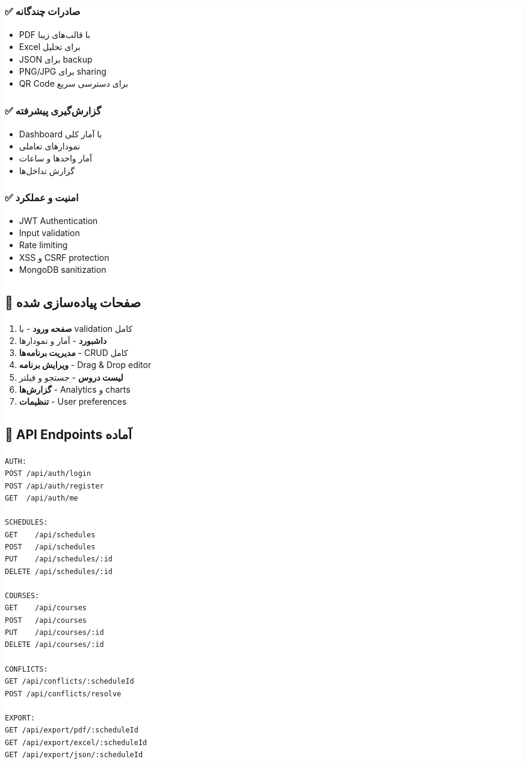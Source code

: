 ### ✅ صادرات چندگانه
- PDF با قالب‌های زیبا
- Excel برای تحلیل
- JSON برای backup
- PNG/JPG برای sharing
- QR Code برای دسترسی سریع

### ✅ گزارش‌گیری پیشرفته
- Dashboard با آمار کلی
- نمودارهای تعاملی
- آمار واحدها و ساعات
- گزارش تداخل‌ها

### ✅ امنیت و عملکرد
- JWT Authentication
- Input validation
- Rate limiting
- XSS و CSRF protection
- MongoDB sanitization

## 📱 صفحات پیاده‌سازی شده

1. **صفحه ورود** - با validation کامل
2. **داشبورد** - آمار و نمودارها  
3. **مدیریت برنامه‌ها** - CRUD کامل
4. **ویرایش برنامه** - Drag & Drop editor
5. **لیست دروس** - جستجو و فیلتر
6. **گزارش‌ها** - Analytics و charts
7. **تنظیمات** - User preferences

## 🔄 API Endpoints آماده

```
AUTH:
POST /api/auth/login
POST /api/auth/register
GET  /api/auth/me

SCHEDULES:
GET    /api/schedules
POST   /api/schedules
PUT    /api/schedules/:id
DELETE /api/schedules/:id

COURSES:
GET    /api/courses
POST   /api/courses
PUT    /api/courses/:id
DELETE /api/courses/:id

CONFLICTS:
GET /api/conflicts/:scheduleId
POST /api/conflicts/resolve

EXPORT:
GET /api/export/pdf/:scheduleId
GET /api/export/excel/:scheduleId
GET /api/export/json/:scheduleId
```
